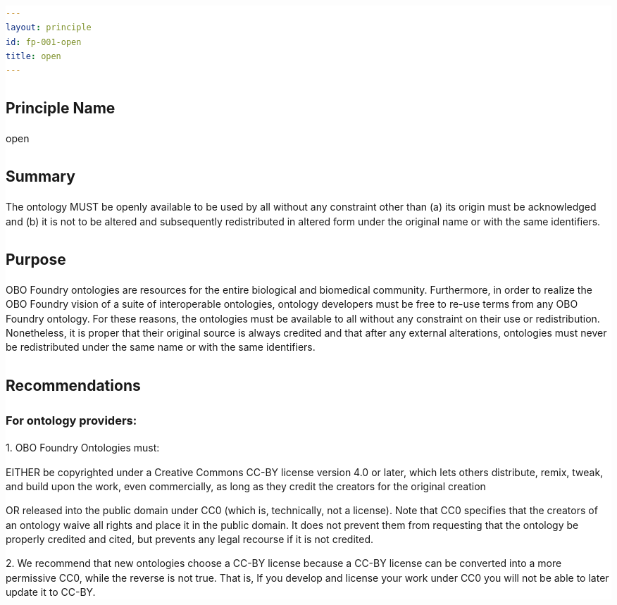 ```yaml
---
layout: principle
id: fp-001-open
title: open
---
```


Principle Name
--------------

open

Summary
-------

The ontology MUST be openly available to be used by all without any
constraint other than (a) its origin must be acknowledged and (b) it is
not to be altered and subsequently redistributed in altered form under
the original name or with the same identifiers.

Purpose
-------

OBO Foundry ontologies are resources for the entire biological and
biomedical community. Furthermore, in order to realize the OBO Foundry
vision of a suite of interoperable ontologies, ontology developers must
be free to re-use terms from any OBO Foundry ontology. For these
reasons, the ontologies must be available to all without any constraint
on their use or redistribution. Nonetheless, it is proper that their
original source is always credited and that after any external
alterations, ontologies must never be redistributed under the same name
or with the same identifiers.

Recommendations
---------------

### For ontology providers:

​1. OBO Foundry Ontologies must:

EITHER be copyrighted under a Creative Commons CC-BY license version 4.0
or later, which lets others distribute, remix, tweak, and build upon the
work, even commercially, as long as they credit the creators for the
original creation

OR released into the public domain under CC0 (which is, technically, not
a license). Note that CC0 specifies that the creators of an ontology
waive all rights and place it in the public domain. It does not prevent
them from requesting that the ontology be properly credited and cited,
but prevents any legal recourse if it is not credited.

​2. We recommend that new ontologies choose a CC-BY license because a
CC-BY license can be converted into a more permissive CC0, while the
reverse is not true. That is, If you develop and license your work under
CC0 you will not be able to later update it to CC-BY.

